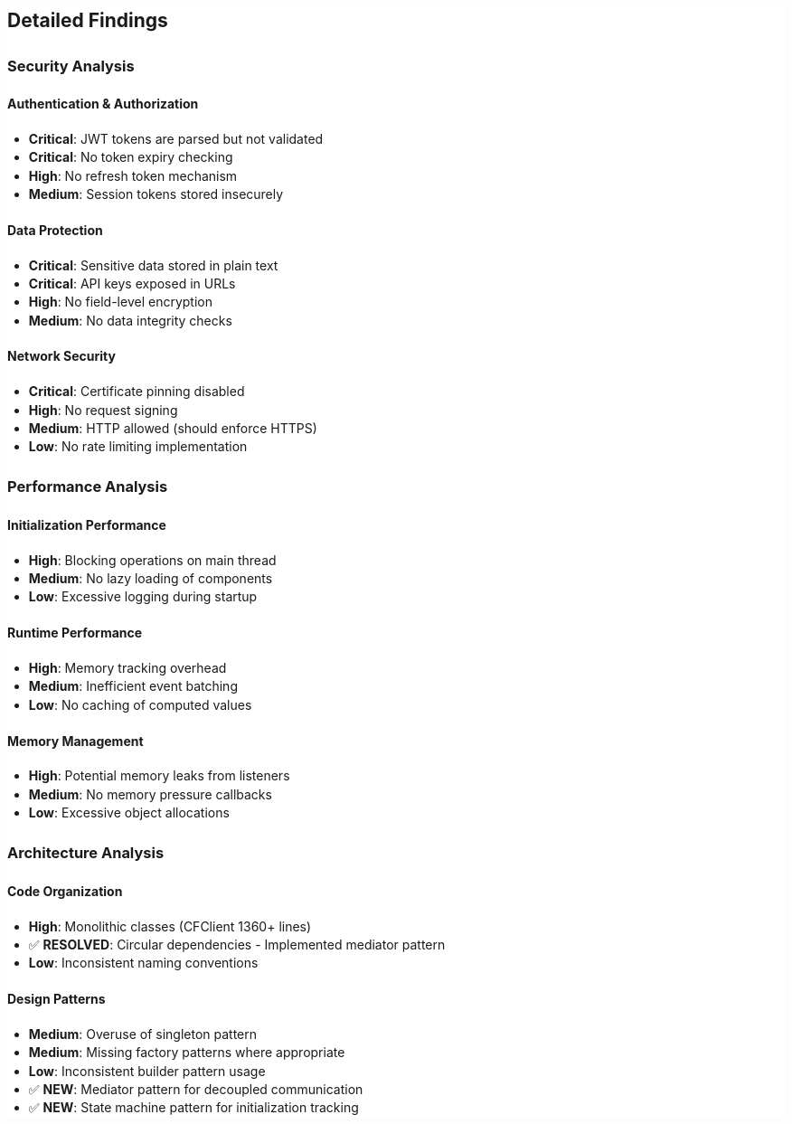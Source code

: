 ## Detailed Findings

### Security Analysis

#### Authentication & Authorization
- **Critical**: JWT tokens are parsed but not validated
- **Critical**: No token expiry checking
- **High**: No refresh token mechanism
- **Medium**: Session tokens stored insecurely

#### Data Protection
- **Critical**: Sensitive data stored in plain text
- **Critical**: API keys exposed in URLs
- **High**: No field-level encryption
- **Medium**: No data integrity checks

#### Network Security
- **Critical**: Certificate pinning disabled
- **High**: No request signing
- **Medium**: HTTP allowed (should enforce HTTPS)
- **Low**: No rate limiting implementation

### Performance Analysis

#### Initialization Performance
- **High**: Blocking operations on main thread
- **Medium**: No lazy loading of components
- **Low**: Excessive logging during startup

#### Runtime Performance
- **High**: Memory tracking overhead
- **Medium**: Inefficient event batching
- **Low**: No caching of computed values

#### Memory Management
- **High**: Potential memory leaks from listeners
- **Medium**: No memory pressure callbacks
- **Low**: Excessive object allocations

### Architecture Analysis

#### Code Organization
- **High**: Monolithic classes (CFClient 1360+ lines)
- ✅ **RESOLVED**: Circular dependencies - Implemented mediator pattern
- **Low**: Inconsistent naming conventions

#### Design Patterns
- **Medium**: Overuse of singleton pattern
- **Medium**: Missing factory patterns where appropriate
- **Low**: Inconsistent builder pattern usage
- ✅ **NEW**: Mediator pattern for decoupled communication
- ✅ **NEW**: State machine pattern for initialization tracking
